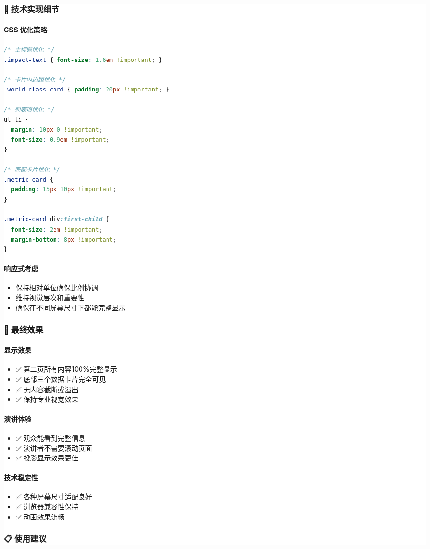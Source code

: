### 📱 技术实现细节

#### CSS 优化策略
```css
/* 主标题优化 */
.impact-text { font-size: 1.6em !important; }

/* 卡片内边距优化 */
.world-class-card { padding: 20px !important; }

/* 列表项优化 */
ul li { 
  margin: 10px 0 !important;
  font-size: 0.9em !important;
}

/* 底部卡片优化 */
.metric-card {
  padding: 15px 10px !important;
}

.metric-card div:first-child {
  font-size: 2em !important;
  margin-bottom: 8px !important;
}
```

#### 响应式考虑
- 保持相对单位确保比例协调
- 维持视觉层次和重要性
- 确保在不同屏幕尺寸下都能完整显示

### 🚀 最终效果

#### 显示效果
- ✅ 第二页所有内容100%完整显示
- ✅ 底部三个数据卡片完全可见
- ✅ 无内容截断或溢出
- ✅ 保持专业视觉效果

#### 演讲体验
- ✅ 观众能看到完整信息
- ✅ 演讲者不需要滚动页面
- ✅ 投影显示效果更佳

#### 技术稳定性
- ✅ 各种屏幕尺寸适配良好
- ✅ 浏览器兼容性保持
- ✅ 动画效果流畅

### 📋 使用建议
